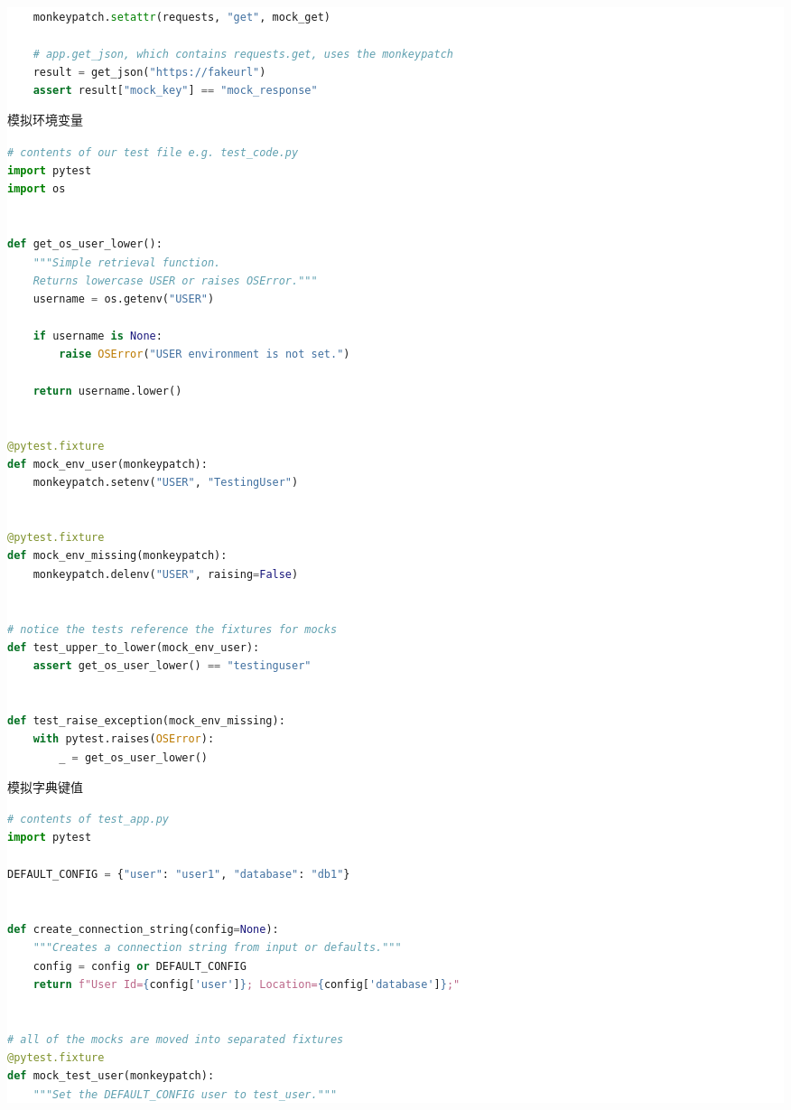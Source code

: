 ```python
    monkeypatch.setattr(requests, "get", mock_get)

    # app.get_json, which contains requests.get, uses the monkeypatch
    result = get_json("https://fakeurl")
    assert result["mock_key"] == "mock_response"
```

模拟环境变量

```python
# contents of our test file e.g. test_code.py
import pytest
import os


def get_os_user_lower():
    """Simple retrieval function.
    Returns lowercase USER or raises OSError."""
    username = os.getenv("USER")

    if username is None:
        raise OSError("USER environment is not set.")

    return username.lower()


@pytest.fixture
def mock_env_user(monkeypatch):
    monkeypatch.setenv("USER", "TestingUser")


@pytest.fixture
def mock_env_missing(monkeypatch):
    monkeypatch.delenv("USER", raising=False)


# notice the tests reference the fixtures for mocks
def test_upper_to_lower(mock_env_user):
    assert get_os_user_lower() == "testinguser"


def test_raise_exception(mock_env_missing):
    with pytest.raises(OSError):
        _ = get_os_user_lower()
```

模拟字典键值

```python
# contents of test_app.py
import pytest

DEFAULT_CONFIG = {"user": "user1", "database": "db1"}


def create_connection_string(config=None):
    """Creates a connection string from input or defaults."""
    config = config or DEFAULT_CONFIG
    return f"User Id={config['user']}; Location={config['database']};"


# all of the mocks are moved into separated fixtures
@pytest.fixture
def mock_test_user(monkeypatch):
    """Set the DEFAULT_CONFIG user to test_user."""
```